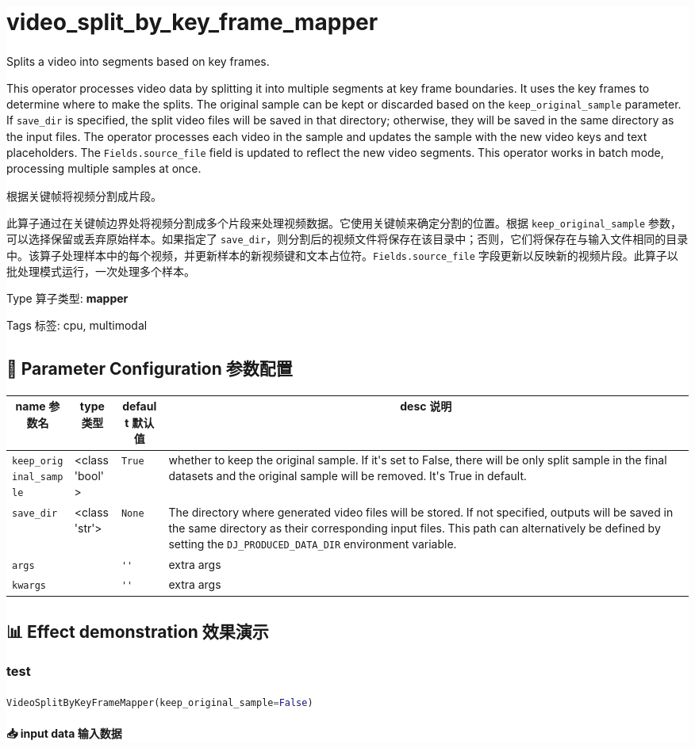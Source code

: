 # video_split_by_key_frame_mapper

Splits a video into segments based on key frames.

This operator processes video data by splitting it into multiple segments at key frame boundaries. It uses the key frames to determine where to make the splits. The original sample can be kept or discarded based on the `keep_original_sample` parameter. If `save_dir` is specified, the split video files will be saved in that directory; otherwise, they will be saved in the same directory as the input files. The operator processes each video in the sample and updates the sample with the new video keys and text placeholders. The `Fields.source_file` field is updated to reflect the new video segments. This operator works in batch mode, processing multiple samples at once.

根据关键帧将视频分割成片段。

此算子通过在关键帧边界处将视频分割成多个片段来处理视频数据。它使用关键帧来确定分割的位置。根据 `keep_original_sample` 参数，可以选择保留或丢弃原始样本。如果指定了 `save_dir`，则分割后的视频文件将保存在该目录中；否则，它们将保存在与输入文件相同的目录中。该算子处理样本中的每个视频，并更新样本的新视频键和文本占位符。`Fields.source_file` 字段更新以反映新的视频片段。此算子以批处理模式运行，一次处理多个样本。

Type 算子类型: **mapper**

Tags 标签: cpu, multimodal

## 🔧 Parameter Configuration 参数配置
| name 参数名 | type 类型 | default 默认值 | desc 说明 |
|--------|------|--------|------|
| `keep_original_sample` | <class 'bool'> | `True` | whether to keep the original sample. If it's set to False, there will be only split sample in the final datasets and the original sample will be removed. It's True in default. |
| `save_dir` | <class 'str'> | `None` | The directory where generated video files will be stored. If not specified, outputs will be saved in the same directory as their corresponding input files. This path can alternatively be defined by setting the `DJ_PRODUCED_DATA_DIR` environment variable. |
| `args` |  | `''` | extra args |
| `kwargs` |  | `''` | extra args |

## 📊 Effect demonstration 效果演示
### test
```python
VideoSplitByKeyFrameMapper(keep_original_sample=False)
```

#### 📥 input data 输入数据